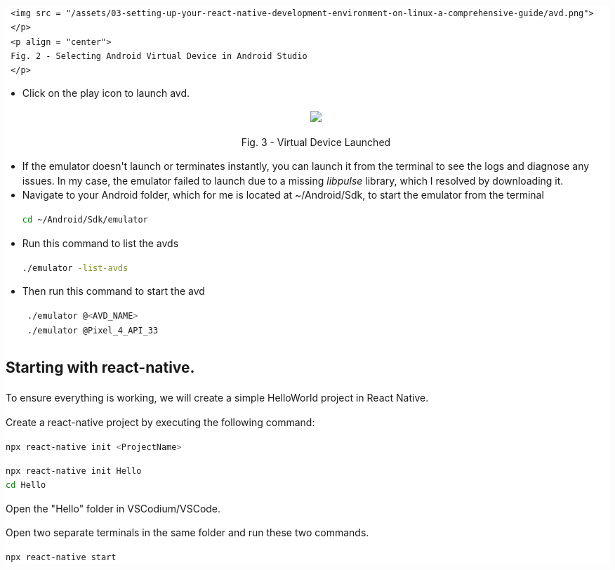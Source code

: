      <img src = "/assets/03-setting-up-your-react-native-development-environment-on-linux-a-comprehensive-guide/avd.png">
     </p>
     <p align = "center">
     Fig. 2 - Selecting Android Virtual Device in Android Studio
     </p>
   - Click on the play icon to launch avd.
     <p align = "center">
     <img src = "/assets/03-setting-up-your-react-native-development-environment-on-linux-a-comprehensive-guide/avd-launched.png">
     </p>
     <p align = "center">
     Fig. 3 - Virtual Device Launched
     </p>
   - If the emulator doesn't launch or terminates instantly, you can launch it from the terminal to see the logs and diagnose any issues.
     In my case, the emulator failed to launch due to a missing _libpulse_ library, which I resolved by downloading it.
   - Navigate to your Android folder, which for me is located at ~/Android/Sdk, to start the emulator from the terminal
     ```bash
     cd ~/Android/Sdk/emulator
     ```
   - Run this command to list the avds
     ```bash
     ./emulator -list-avds
     ```
   - Then run this command to start the avd
     ```bash
      ./emulator @<AVD_NAME>
      ./emulator @Pixel_4_API_33
     ```

## Starting with react-native.

To ensure everything is working, we will create a simple HelloWorld project in React Native.

Create a react-native project by executing the following command:

```bash
npx react-native init <ProjectName>
```

```bash
npx react-native init Hello
cd Hello
```

Open the "Hello" folder in VSCodium/VSCode.

Open two separate terminals in the same folder and run these two commands.

```bash
npx react-native start
```
